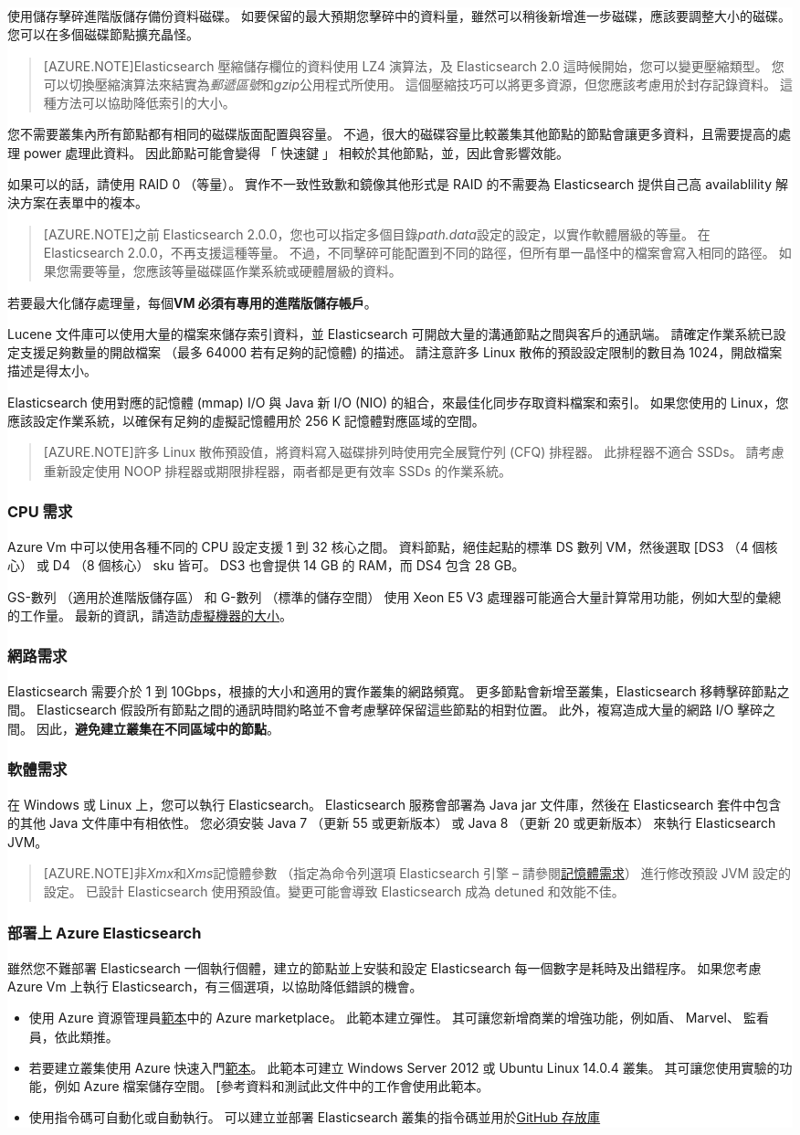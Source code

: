 使用儲存擊碎進階版儲存備份資料磁碟。 如要保留的最大預期您擊碎中的資料量，雖然可以稍後新增進一步磁碟，應該要調整大小的磁碟。 您可以在多個磁碟節點擴充晶怪。

> [AZURE.NOTE]Elasticsearch 壓縮儲存欄位的資料使用 LZ4 演算法，及 Elasticsearch 2.0 這時候開始，您可以變更壓縮類型。 您可以切換壓縮演算法來結實為*郵遞區號*和*gzip*公用程式所使用。 這個壓縮技巧可以將更多資源，但您應該考慮用於封存記錄資料。 這種方法可以協助降低索引的大小。

您不需要叢集內所有節點都有相同的磁碟版面配置與容量。 不過，很大的磁碟容量比較叢集其他節點的節點會讓更多資料，且需要提高的處理 power 處理此資料。 因此節點可能會變得 「 快速鍵 」 相較於其他節點，並，因此會影響效能。

如果可以的話，請使用 RAID 0 （等量）。 實作不一致性致歉和鏡像其他形式是 RAID 的不需要為 Elasticsearch 提供自己高 availablility 解決方案在表單中的複本。

> [AZURE.NOTE]之前 Elasticsearch 2.0.0，您也可以指定多個目錄*path.data*設定的設定，以實作軟體層級的等量。 在 Elasticsearch 2.0.0，不再支援這種等量。 不過，不同擊碎可能配置到不同的路徑，但所有單一晶怪中的檔案會寫入相同的路徑。 如果您需要等量，您應該等量磁碟區作業系統或硬體層級的資料。 

若要最大化儲存處理量，每個**VM 必須有專用的進階版儲存帳戶**。

Lucene 文件庫可以使用大量的檔案來儲存索引資料，並 Elasticsearch 可開啟大量的溝通節點之間與客戶的通訊端。 請確定作業系統已設定支援足夠數量的開啟檔案 （最多 64000 若有足夠的記憶體) 的描述。 請注意許多 Linux 散佈的預設設定限制的數目為 1024，開啟檔案描述是得太小。

Elasticsearch 使用對應的記憶體 (mmap) I/O 與 Java 新 I/O (NIO) 的組合，來最佳化同步存取資料檔案和索引。 如果您使用的 Linux，您應該設定作業系統，以確保有足夠的虛擬記憶體用於 256 K 記憶體對應區域的空間。

> [AZURE.NOTE]許多 Linux 散佈預設值，將資料寫入磁碟排列時使用完全展覽佇列 (CFQ) 排程器。 此排程器不適合 SSDs。 請考慮重新設定使用 NOOP 排程器或期限排程器，兩者都是更有效率 SSDs 的作業系統。

### <a name="cpu-requirements"></a>CPU 需求

Azure Vm 中可以使用各種不同的 CPU 設定支援 1 到 32 核心之間。 資料節點，絕佳起點的標準 DS 數列 VM，然後選取 [DS3 （4 個核心） 或 D4 （8 個核心） sku 皆可。 DS3 也會提供 14 GB 的 RAM，而 DS4 包含 28 GB。 

GS-數列 （適用於進階版儲存區） 和 G-數列 （標準的儲存空間） 使用 Xeon E5 V3 處理器可能適合大量計算常用功能，例如大型的彙總的工作量。 最新的資訊，請造訪[虛擬機器的大小][]。

### <a name="network-requirements"></a>網路需求

Elasticsearch 需要介於 1 到 10Gbps，根據的大小和適用的實作叢集的網路頻寬。 更多節點會新增至叢集，Elasticsearch 移轉擊碎節點之間。 Elasticsearch 假設所有節點之間的通訊時間約略並不會考慮擊碎保留這些節點的相對位置。 此外，複寫造成大量的網路 I/O 擊碎之間。 因此，**避免建立叢集在不同區域中的節點**。

### <a name="software-requirements"></a>軟體需求

在 Windows 或 Linux 上，您可以執行 Elasticsearch。 Elasticsearch 服務會部署為 Java jar 文件庫，然後在 Elasticsearch 套件中包含的其他 Java 文件庫中有相依性。 您必須安裝 Java 7 （更新 55 或更新版本） 或 Java 8 （更新 20 或更新版本） 來執行 Elasticsearch JVM。

> [AZURE.NOTE]非*Xmx*和*Xms*記憶體參數 （指定為命令列選項 Elasticsearch 引擎 – 請參閱[記憶體需求][]） 進行修改預設 JVM 設定的設定。 已設計 Elasticsearch 使用預設值。變更可能會導致 Elasticsearch 成為 detuned 和效能不佳。

### <a name="deploying-elasticsearch-on-azure"></a>部署上 Azure Elasticsearch

雖然您不難部署 Elasticsearch 一個執行個體，建立的節點並上安裝和設定 Elasticsearch 每一個數字是耗時及出錯程序。 如果您考慮 Azure Vm 上執行 Elasticsearch，有三個選項，以協助降低錯誤的機會。

- 使用 Azure 資源管理員[範本](https://azure.microsoft.com/marketplace/partners/elastic/elasticsearchelasticsearch/)中的 Azure marketplace。 此範本建立彈性。 其可讓您新增商業的增強功能，例如盾、 Marvel、 監看員，依此類推。

- 若要建立叢集使用 Azure 快速入門[範本](https://github.com/Azure/azure-quickstart-templates/tree/master/elasticsearch)。 此範本可建立 Windows Server 2012 或 Ubuntu Linux 14.0.4 叢集。 其可讓您使用實驗的功能，例如 Azure 檔案儲存空間。 [參考資料和測試此文件中的工作會使用此範本。

- 使用指令碼可自動化或自動執行。 可以建立並部署 Elasticsearch 叢集的指令碼並用於[GitHub 存放庫][elasticsearch-scripts]


[Running Elasticsearch on Azure]: guidance-elasticsearch-running-on-azure.md
[調整資料 Ingestion 效能的 Elasticsearch Azure 上]: guidance-elasticsearch-tuning-data-ingestion-performance.md
[建立效能上 Azure Elasticsearch 測試環境]: guidance-elasticsearch-creating-performance-testing-environment.md
[Implementing a JMeter Test Plan for Elasticsearch]: guidance-elasticsearch-implementing-jmeter-test-plan.md
[Deploying a JMeter JUnit Sampler for Testing Elasticsearch Performance]: guidance-elasticsearch-deploying-jmeter-junit-sampler.md
[調整資料彙總和 Azure 上 Elasticsearch 的查詢效能]: guidance-elasticsearch-tuning-data-aggregation-and-query-performance.md
[Configuring Resilience and Recovery on Elasticsearch on Azure]: guidance-elasticsearch-configuring-resilience-and-recovery.md
[Running the Automated Elasticsearch Resiliency Tests]: guidance-elasticsearch-configuring-resilience-and-recovery
[Apache JMeter]: http://jmeter.apache.org/
[Apache Lucene]: https://lucene.apache.org/
[Azure 磁碟加密 for Windows 和 Linux IaaS Vm 預覽]: ../azure-security-disk-encryption.md
[Azure 負載平衡器]: ../load-balancer/load-balancer-overview.md
[ExpressRoute]: ../expressroute/expressroute-introduction.md
[內部負載平衡器]:  ../load-balancer/load-balancer-internal-overview.md
[虛擬機器的大小]: ../virtual-machines/virtual-machines-linux-sizes.md
[記憶體需求]: #memory-requirements
[網路需求]: #network-requirements
[節點探索]: #node-discovery
[Query Tuning]: #query-tuning
[elasticsearch-scripts]: https://github.com/mspnp/azure-guidance/tree/master/scripts/ps
[A Highly Available Cloud Storage Service with Strong Consistency]: http://blogs.msdn.com/b/windowsazurestorage/archive/2011/11/20/windows-azure-storage-a-highly-available-cloud-storage-service-with-strong-consistency.aspx
[Azure 雲端外掛程式]: https://www.elastic.co/blog/azure-cloud-plugin-for-elasticsearch
[Azure 診斷 Azure 入口網站]: https://azure.microsoft.com/blog/windows-azure-virtual-machine-monitoring-with-wad-extension/
[Azure 作業管理套件]: https://www.microsoft.com/server-cloud/operations-management-suite/overview.aspx
[Azure Quickstart Templates]: https://azure.microsoft.com/documentation/templates/
[Bigdesk]: http://bigdesk.org/
[貓 Api]: https://www.elastic.co/guide/en/elasticsearch/reference/1.7/cat.html
[設定 translog]: https://www.elastic.co/guide/en/elasticsearch/reference/current/index-modules-translog.html
[自訂路由]: https://www.elastic.co/guide/en/elasticsearch/reference/current/mapping-routing-field.html
[文件中的值]: https://www.elastic.co/guide/en/elasticsearch/guide/current/doc-values.html
[Elasticsearch]: https://www.elastic.co/products/elasticsearch
[Elasticsearch 標頭]: https://mobz.github.io/elasticsearch-head/
[Elasticsearch.Net 及巢狀]: http://nest.azurewebsites.net/
[elasticsearch-resilience-recovery]: guidance-elasticsearch-configuring-resilience-and-recovery.md
[Elasticsearch 快照和還原模組]: https://www.elastic.co/guide/en/elasticsearch/reference/current/modules-snapshots.html
[假裝每位使用者使用別名索引]: https://www.elastic.co/guide/en/elasticsearch/guide/current/faking-it.html
[欄位資料電路分隔]: https://www.elastic.co/guide/en/elasticsearch/reference/current/circuit-breaker.html#fielddata-circuit-breaker
[強制執行合併列印]: https://www.elastic.co/guide/en/elasticsearch/reference/2.1/indices-forcemerge.html
[gossiping]: https://en.wikipedia.org/wiki/Gossip_protocol
[Kibana]: https://www.elastic.co/downloads/kibana
[Kopf]: https://github.com/lmenezes/elasticsearch-kopf
[Logstash]: https://www.elastic.co/products/logstash
[對應分裂]: https://www.elastic.co/blog/found-crash-elasticsearch#mapping-explosion
[Marvel]: https://www.elastic.co/products/marvel
[Microsoft Azure 診斷與 ELK]: http://aka.ms/AzureDiagnosticsElk
[監控個別節點]: https://www.elastic.co/guide/en/elasticsearch/guide/current/_monitoring_individual_nodes.html#_monitoring_individual_nodes
[nginx]: http://nginx.org/en/
[節點用戶端 API]: https://www.elastic.co/guide/en/elasticsearch/client/java-api/current/client.html
[最佳化]: https://www.elastic.co/guide/en/elasticsearch/reference/1.7/indices-optimize.html
[PubNub 變更外掛程式]: http://www.pubnub.com/blog/quick-start-realtime-geo-replication-for-elasticsearch/
[要求電路分隔]: https://www.elastic.co/guide/en/elasticsearch/reference/current/circuit-breaker.html#request-circuit-breaker
[搜尋防衛隊]: https://github.com/floragunncom/search-guard
[盾]: https://www.elastic.co/products/shield
[Transport Client API]: https://www.elastic.co/guide/en/elasticsearch/client/java-api/current/transport-client.html
[部族節點]: https://www.elastic.co/blog/tribe-node
[vmss]: https://azure.microsoft.com/documentation/services/virtual-machine-scale-sets/
[監看員]: https://www.elastic.co/products/watcher
[Zen]: https://www.elastic.co/guide/en/elasticsearch/reference/current/modules-discovery-zen.html